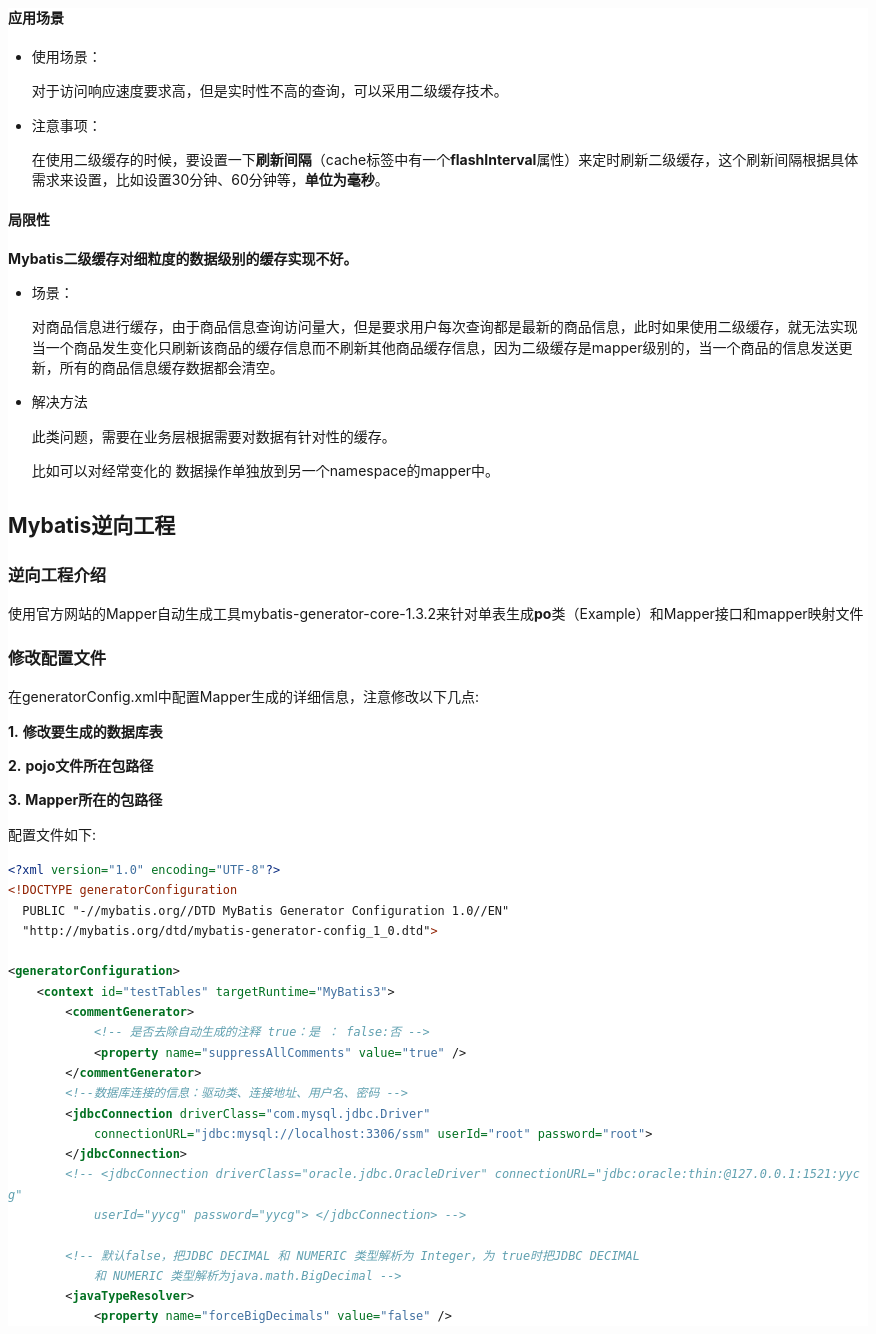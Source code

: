 

#### 应用场景

- 使用场景：

  对于访问响应速度要求高，但是实时性不高的查询，可以采用二级缓存技术。

- 注意事项：

  在使用二级缓存的时候，要设置一下**刷新间隔**（cache标签中有一个**flashInterval**属性）来定时刷新二级缓存，这个刷新间隔根据具体需求来设置，比如设置30分钟、60分钟等，**单位为毫秒**。

#### 局限性

**Mybatis二级缓存对细粒度的数据级别的缓存实现不好。**

- 场景：

  对商品信息进行缓存，由于商品信息查询访问量大，但是要求用户每次查询都是最新的商品信息，此时如果使用二级缓存，就无法实现当一个商品发生变化只刷新该商品的缓存信息而不刷新其他商品缓存信息，因为二级缓存是mapper级别的，当一个商品的信息发送更新，所有的商品信息缓存数据都会清空。

- 解决方法

  此类问题，需要在业务层根据需要对数据有针对性的缓存。

  比如可以对经常变化的 数据操作单独放到另一个namespace的mapper中。

## Mybatis逆向工程

### 逆向工程介绍

使用官方网站的Mapper自动生成工具mybatis-generator-core-1.3.2来针对单表生成**po**类（Example）和Mapper接口和mapper映射文件

### 修改配置文件

在generatorConfig.xml中配置Mapper生成的详细信息，注意修改以下几点:

**1.** **修改要生成的数据库表**

**2.** **pojo文件所在包路径**

**3.** **Mapper所在的包路径**



配置文件如下:

```xml
<?xml version="1.0" encoding="UTF-8"?>
<!DOCTYPE generatorConfiguration
  PUBLIC "-//mybatis.org//DTD MyBatis Generator Configuration 1.0//EN"
  "http://mybatis.org/dtd/mybatis-generator-config_1_0.dtd">

<generatorConfiguration>
	<context id="testTables" targetRuntime="MyBatis3">
		<commentGenerator>
			<!-- 是否去除自动生成的注释 true：是 ： false:否 -->
			<property name="suppressAllComments" value="true" />
		</commentGenerator>
		<!--数据库连接的信息：驱动类、连接地址、用户名、密码 -->
		<jdbcConnection driverClass="com.mysql.jdbc.Driver"
			connectionURL="jdbc:mysql://localhost:3306/ssm" userId="root" password="root">
		</jdbcConnection>
		<!-- <jdbcConnection driverClass="oracle.jdbc.OracleDriver" connectionURL="jdbc:oracle:thin:@127.0.0.1:1521:yycg" 
			userId="yycg" password="yycg"> </jdbcConnection> -->

		<!-- 默认false，把JDBC DECIMAL 和 NUMERIC 类型解析为 Integer，为 true时把JDBC DECIMAL 
			和 NUMERIC 类型解析为java.math.BigDecimal -->
		<javaTypeResolver>
			<property name="forceBigDecimals" value="false" />
```